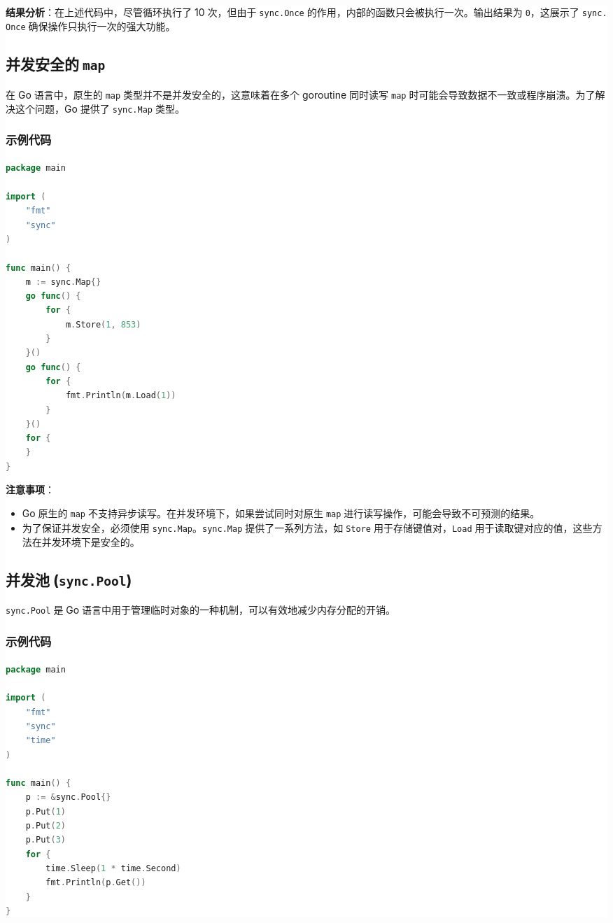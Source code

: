 **结果分析**：在上述代码中，尽管循环执行了 10 次，但由于 `sync.Once` 的作用，内部的函数只会被执行一次。输出结果为 `0`，这展示了 `sync.Once` 确保操作只执行一次的强大功能。

## 并发安全的 `map`

在 Go 语言中，原生的 `map` 类型并不是并发安全的，这意味着在多个 goroutine 同时读写 `map` 时可能会导致数据不一致或程序崩溃。为了解决这个问题，Go 提供了 `sync.Map` 类型。

### 示例代码

```go
package main

import (
    "fmt"
    "sync"
)

func main() {
    m := sync.Map{}
    go func() {
        for {
            m.Store(1, 853)
        }
    }()
    go func() {
        for {
            fmt.Println(m.Load(1))
        }
    }()
    for {
    }
}
```

**注意事项**：

- Go 原生的 `map` 不支持异步读写。在并发环境下，如果尝试同时对原生 `map` 进行读写操作，可能会导致不可预测的结果。
- 为了保证并发安全，必须使用 `sync.Map`。`sync.Map` 提供了一系列方法，如 `Store` 用于存储键值对，`Load` 用于读取键对应的值，这些方法在并发环境下是安全的。

## 并发池 (`sync.Pool`)

`sync.Pool` 是 Go 语言中用于管理临时对象的一种机制，可以有效地减少内存分配的开销。

### 示例代码

```go
package main

import (
    "fmt"
    "sync"
    "time"
)

func main() {
    p := &sync.Pool{}
    p.Put(1)
    p.Put(2)
    p.Put(3)
    for {
        time.Sleep(1 * time.Second)
        fmt.Println(p.Get())
    }
}
```